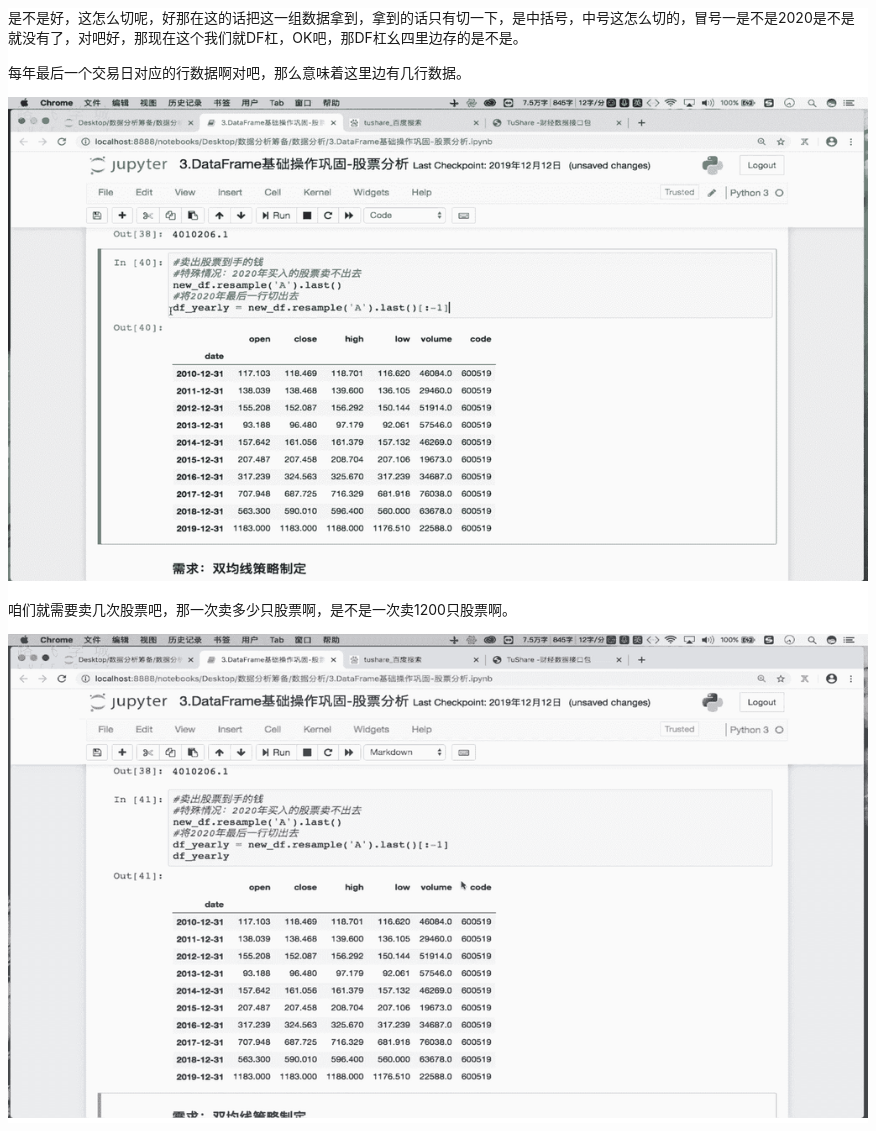 是不是好，这怎么切呢，好那在这的话把这一组数据拿到，拿到的话只有切一下，是中括号，中号这怎么切的，冒号一是不是2020是不是就没有了，对吧好，那现在这个我们就DF杠，OK吧，那DF杠幺四里边存的是不是。

每年最后一个交易日对应的行数据啊对吧，那么意味着这里边有几行数据。

![](img/eb0f637a18b38045b3181a702dc4f1c8_111.png)

咱们就需要卖几次股票吧，那一次卖多少只股票啊，是不是一次卖1200只股票啊。

![](img/eb0f637a18b38045b3181a702dc4f1c8_113.png)
